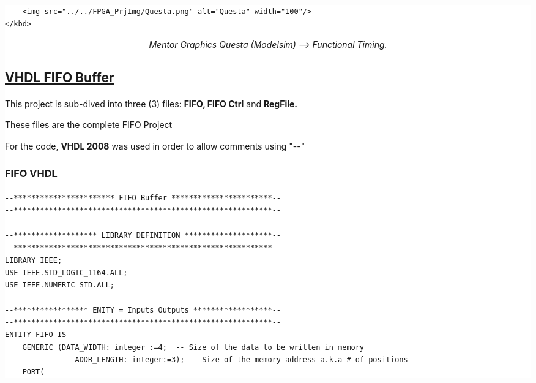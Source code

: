         <img src="../../FPGA_PrjImg/Questa.png" alt="Questa" width="100"/>  
    </kbd>
</p>
<p align="center">
  <i>
        Mentor Graphics Questa (Modelsim) --> Functional Timing.
  </i>
</p>

## [VHDL FIFO Buffer](VHDL_Files)
This project is sub-dived into three (3) files: **[FIFO](#fifo-vhdl), [FIFO Ctrl](#fifo-control-vhdl)** and **[RegFile](#register-file-vhdl).**  

These files are the complete FIFO Project

For the code, **VHDL 2008** was used in order to allow comments using "--" 

### FIFO VHDL
```
--*********************** FIFO Buffer ***********************--
--***********************************************************--

--******************* LIBRARY DEFINITION ********************--
--***********************************************************--
LIBRARY IEEE;
USE IEEE.STD_LOGIC_1164.ALL;
USE IEEE.NUMERIC_STD.ALL;

--***************** ENITY = Inputs Outputs ******************--
--***********************************************************--
ENTITY FIFO IS
	GENERIC (DATA_WIDTH: integer :=4;  -- Size of the data to be written in memory
				ADDR_LENGTH: integer:=3); -- Size of the memory address a.k.a # of positions
	PORT(		
```